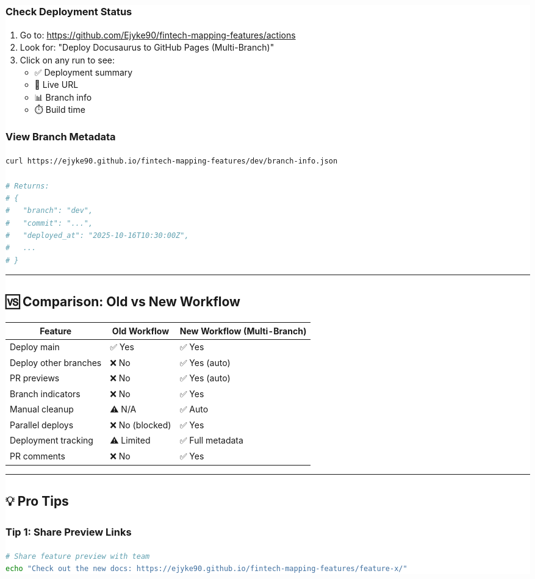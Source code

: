 ### Check Deployment Status

1. Go to: https://github.com/Ejyke90/fintech-mapping-features/actions
2. Look for: "Deploy Docusaurus to GitHub Pages (Multi-Branch)"
3. Click on any run to see:
   - ✅ Deployment summary
   - 🔗 Live URL
   - 📊 Branch info
   - ⏱️ Build time

### View Branch Metadata

```bash
curl https://ejyke90.github.io/fintech-mapping-features/dev/branch-info.json

# Returns:
# {
#   "branch": "dev",
#   "commit": "...",
#   "deployed_at": "2025-10-16T10:30:00Z",
#   ...
# }
```

---

## 🆚 Comparison: Old vs New Workflow

| Feature | Old Workflow | New Workflow (Multi-Branch) |
|---------|-------------|----------------------------|
| Deploy main | ✅ Yes | ✅ Yes |
| Deploy other branches | ❌ No | ✅ Yes (auto) |
| PR previews | ❌ No | ✅ Yes (auto) |
| Branch indicators | ❌ No | ✅ Yes |
| Manual cleanup | ⚠️ N/A | ✅ Auto |
| Parallel deploys | ❌ No (blocked) | ✅ Yes |
| Deployment tracking | ⚠️ Limited | ✅ Full metadata |
| PR comments | ❌ No | ✅ Yes |

---

## 💡 Pro Tips

### Tip 1: Share Preview Links
```bash
# Share feature preview with team
echo "Check out the new docs: https://ejyke90.github.io/fintech-mapping-features/feature-x/"
```
